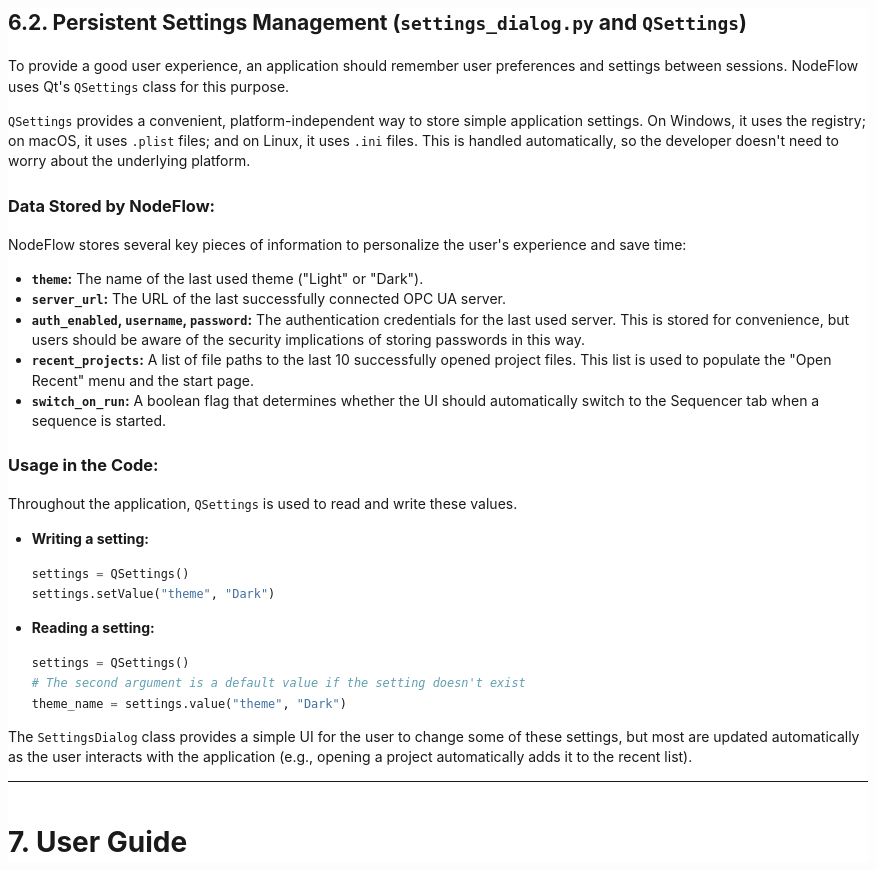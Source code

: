 ## **6.2. Persistent Settings Management (`settings_dialog.py` and `QSettings`)**

To provide a good user experience, an application should remember user preferences and settings between sessions. NodeFlow uses Qt's `QSettings` class for this purpose.

`QSettings` provides a convenient, platform-independent way to store simple application settings. On Windows, it uses the registry; on macOS, it uses `.plist` files; and on Linux, it uses `.ini` files. This is handled automatically, so the developer doesn't need to worry about the underlying platform.

### **Data Stored by NodeFlow:**

NodeFlow stores several key pieces of information to personalize the user's experience and save time:

*   **`theme`:** The name of the last used theme ("Light" or "Dark").
*   **`server_url`:** The URL of the last successfully connected OPC UA server.
*   **`auth_enabled`, `username`, `password`:** The authentication credentials for the last used server. This is stored for convenience, but users should be aware of the security implications of storing passwords in this way.
*   **`recent_projects`:** A list of file paths to the last 10 successfully opened project files. This list is used to populate the "Open Recent" menu and the start page.
*   **`switch_on_run`:** A boolean flag that determines whether the UI should automatically switch to the Sequencer tab when a sequence is started.

### **Usage in the Code:**

Throughout the application, `QSettings` is used to read and write these values.

*   **Writing a setting:**
    ```python
    settings = QSettings()
    settings.setValue("theme", "Dark")
    ```
*   **Reading a setting:**
    ```python
    settings = QSettings()
    # The second argument is a default value if the setting doesn't exist
    theme_name = settings.value("theme", "Dark")
    ```

The `SettingsDialog` class provides a simple UI for the user to change some of these settings, but most are updated automatically as the user interacts with the application (e.g., opening a project automatically adds it to the recent list).

---

# **7. User Guide**
